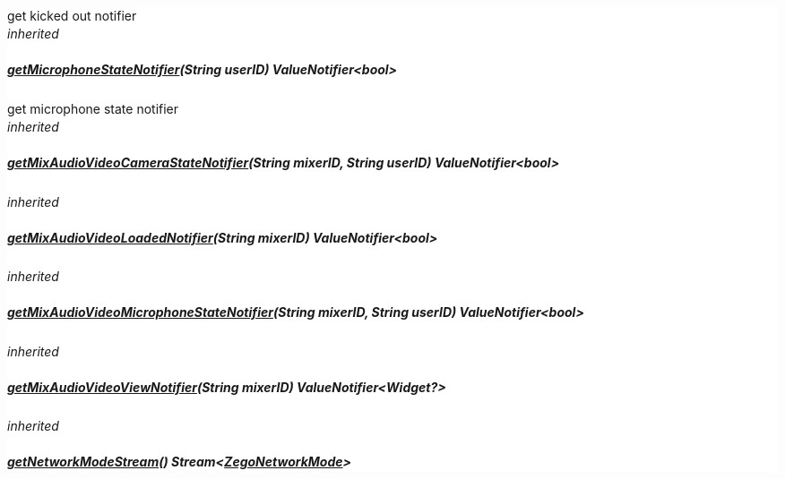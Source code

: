 

get kicked out notifier  
_<span class="feature">inherited</span>_



##### [getMicrophoneStateNotifier](../zego_uikit_prebuilt_live_audio_room/ZegoAudioVideoService/getMicrophoneStateNotifier.md)(String userID) ValueNotifier&lt;bool>



get microphone state notifier  
_<span class="feature">inherited</span>_



##### [getMixAudioVideoCameraStateNotifier](../zego_uikit_prebuilt_live_audio_room/ZegoAudioVideoService/getMixAudioVideoCameraStateNotifier.md)(String mixerID, String userID) ValueNotifier&lt;bool>



  
_<span class="feature">inherited</span>_



##### [getMixAudioVideoLoadedNotifier](../zego_uikit_prebuilt_live_audio_room/ZegoAudioVideoService/getMixAudioVideoLoadedNotifier.md)(String mixerID) ValueNotifier&lt;bool>



  
_<span class="feature">inherited</span>_



##### [getMixAudioVideoMicrophoneStateNotifier](../zego_uikit_prebuilt_live_audio_room/ZegoAudioVideoService/getMixAudioVideoMicrophoneStateNotifier.md)(String mixerID, String userID) ValueNotifier&lt;bool>



  
_<span class="feature">inherited</span>_



##### [getMixAudioVideoViewNotifier](../zego_uikit_prebuilt_live_audio_room/ZegoAudioVideoService/getMixAudioVideoViewNotifier.md)(String mixerID) ValueNotifier&lt;Widget?>



  
_<span class="feature">inherited</span>_



##### [getNetworkModeStream](../zego_uikit_prebuilt_live_audio_room/ZegoRoomService/getNetworkModeStream.md)() Stream&lt;[ZegoNetworkMode](../zego_uikit_prebuilt_live_audio_room/ZegoNetworkMode.md)>

